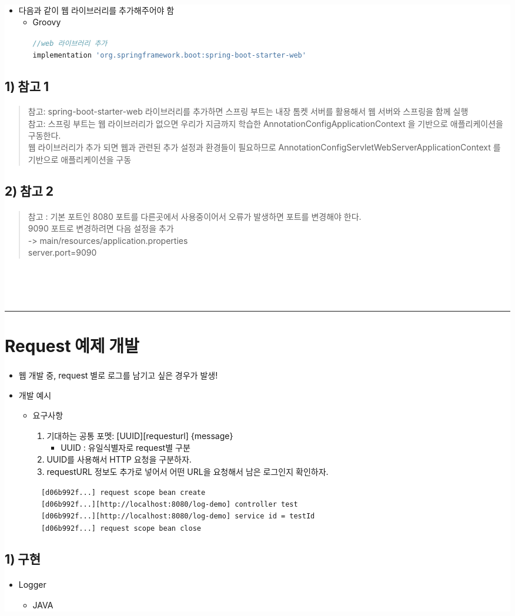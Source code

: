 - 다음과 같이 웹 라이브러리를 추가해주어야 함
  - Groovy
    ```Groovy
    //web 라이브러리 추가
    implementation 'org.springframework.boot:spring-boot-starter-web'
    ```

## 1) 참고 1

> 참고: spring-boot-starter-web 라이브러리를 추가하면 스프링 부트는 내장 톰켓 서버를 활용해서 웹 서버와 스프링을 함께 실행  
> 참고: 스프링 부트는 웹 라이브러리가 없으면 우리가 지금까지 학습한 AnnotationConfigApplicationContext 을 기반으로 애플리케이션을 구동한다.  
> 웹 라이브러리가 추가 되면 웹과 관련된 추가 설정과 환경들이 필요하므로 AnnotationConfigServletWebServerApplicationContext 를 기반으로 애플리케이션을 구동

## 2) 참고 2

> 참고 : 기본 포트인 8080 포트를 다른곳에서 사용중이어서 오류가 발생하면 포트를 변경해야 한다.  
> 9090 포트로 변경하려면 다음 설정을 추가  
> -> main/resources/application.properties  
> server.port=9090

<br>
<br>
<br>

---

# Request 예제 개발

- 웹 개발 중, request 별로 로그를 남기고 싶은 경우가 발생!
- 개발 예시

  - 요구사항

    1. 기대하는 공통 포멧: [UUID][requesturl] {message}
       - UUID : 유일식별자로 request별 구분
    2. UUID를 사용해서 HTTP 요청을 구분하자.
    3. requestURL 정보도 추가로 넣어서 어떤 URL을 요청해서 남은 로그인지 확인하자.

    ```TXT
      [d06b992f...] request scope bean create
      [d06b992f...][http://localhost:8080/log-demo] controller test
      [d06b992f...][http://localhost:8080/log-demo] service id = testId
      [d06b992f...] request scope bean close
    ```

## 1) 구현

- Logger

  - JAVA

    ```JAVA
